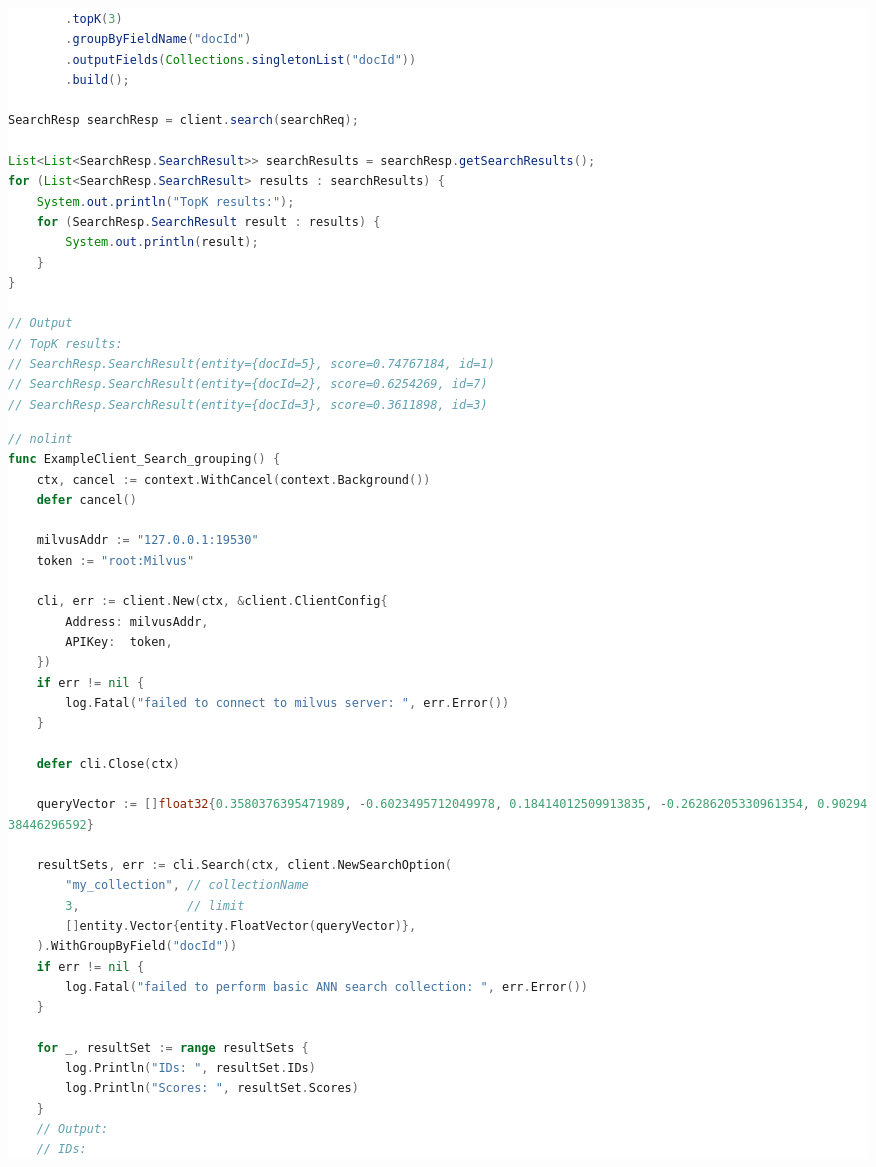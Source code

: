 ```Java
        .topK(3)​
        .groupByFieldName("docId")​
        .outputFields(Collections.singletonList("docId"))​
        .build();​
​
SearchResp searchResp = client.search(searchReq);​
​
List<List<SearchResp.SearchResult>> searchResults = searchResp.getSearchResults();​
for (List<SearchResp.SearchResult> results : searchResults) {​
    System.out.println("TopK results:");​
    for (SearchResp.SearchResult result : results) {​
        System.out.println(result);​
    }​
}​
​
// Output​
// TopK results:​
// SearchResp.SearchResult(entity={docId=5}, score=0.74767184, id=1)​
// SearchResp.SearchResult(entity={docId=2}, score=0.6254269, id=7)​
// SearchResp.SearchResult(entity={docId=3}, score=0.3611898, id=3)​

```

</TabItem>

<TabItem value="Go" label="go">

```Go
// nolint​
func ExampleClient_Search_grouping() {​
    ctx, cancel := context.WithCancel(context.Background())​
    defer cancel()​
​
    milvusAddr := "127.0.0.1:19530"​
    token := "root:Milvus"​
​
    cli, err := client.New(ctx, &client.ClientConfig{​
        Address: milvusAddr,​
        APIKey:  token,​
    })​
    if err != nil {​
        log.Fatal("failed to connect to milvus server: ", err.Error())​
    }​
​
    defer cli.Close(ctx)​
​
    queryVector := []float32{0.3580376395471989, -0.6023495712049978, 0.18414012509913835, -0.26286205330961354, 0.9029438446296592}​
​
    resultSets, err := cli.Search(ctx, client.NewSearchOption(​
        "my_collection", // collectionName​
        3,               // limit​
        []entity.Vector{entity.FloatVector(queryVector)},​
    ).WithGroupByField("docId"))​
    if err != nil {​
        log.Fatal("failed to perform basic ANN search collection: ", err.Error())​
    }​
​
    for _, resultSet := range resultSets {​
        log.Println("IDs: ", resultSet.IDs)​
        log.Println("Scores: ", resultSet.Scores)​
    }​
    // Output:​
    // IDs:​
```